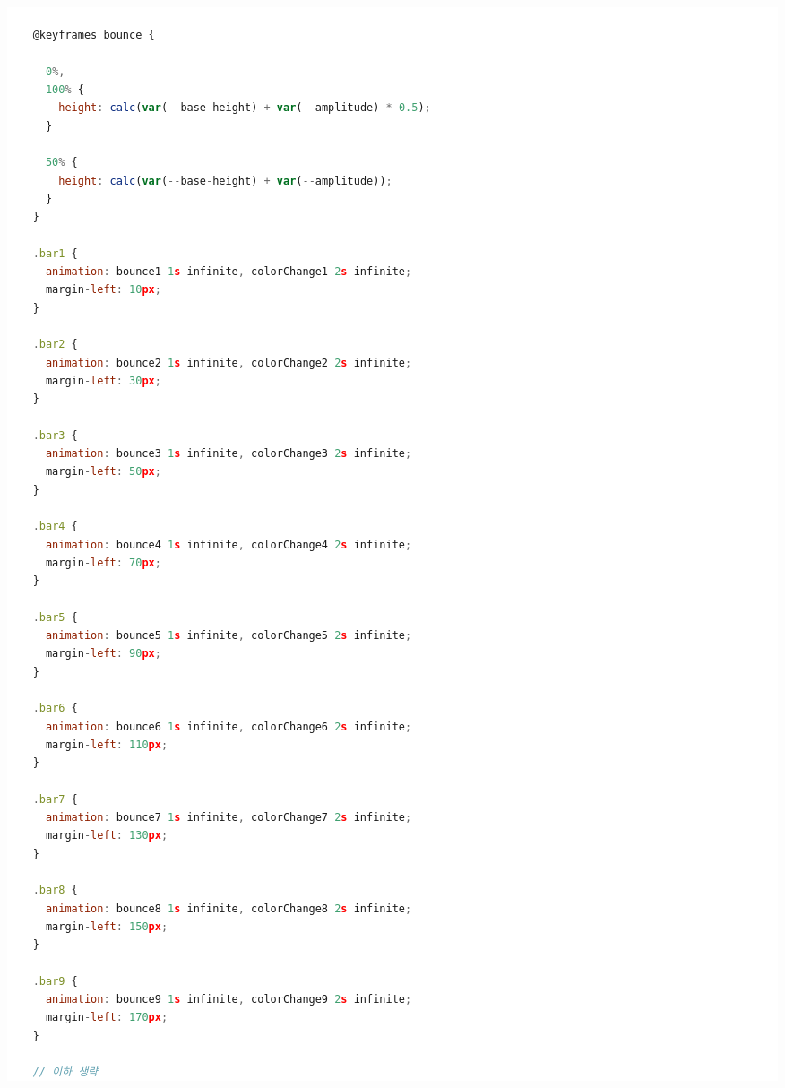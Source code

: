 ```js

    @keyframes bounce {

      0%,
      100% {
        height: calc(var(--base-height) + var(--amplitude) * 0.5);
      }

      50% {
        height: calc(var(--base-height) + var(--amplitude));
      }
    }

    .bar1 {
      animation: bounce1 1s infinite, colorChange1 2s infinite;
      margin-left: 10px;
    }

    .bar2 {
      animation: bounce2 1s infinite, colorChange2 2s infinite;
      margin-left: 30px;
    }

    .bar3 {
      animation: bounce3 1s infinite, colorChange3 2s infinite;
      margin-left: 50px;
    }

    .bar4 {
      animation: bounce4 1s infinite, colorChange4 2s infinite;
      margin-left: 70px;
    }

    .bar5 {
      animation: bounce5 1s infinite, colorChange5 2s infinite;
      margin-left: 90px;
    }

    .bar6 {
      animation: bounce6 1s infinite, colorChange6 2s infinite;
      margin-left: 110px;
    }

    .bar7 {
      animation: bounce7 1s infinite, colorChange7 2s infinite;
      margin-left: 130px;
    }

    .bar8 {
      animation: bounce8 1s infinite, colorChange8 2s infinite;
      margin-left: 150px;
    }

    .bar9 {
      animation: bounce9 1s infinite, colorChange9 2s infinite;
      margin-left: 170px;
    }

    // 이하 생략
```
